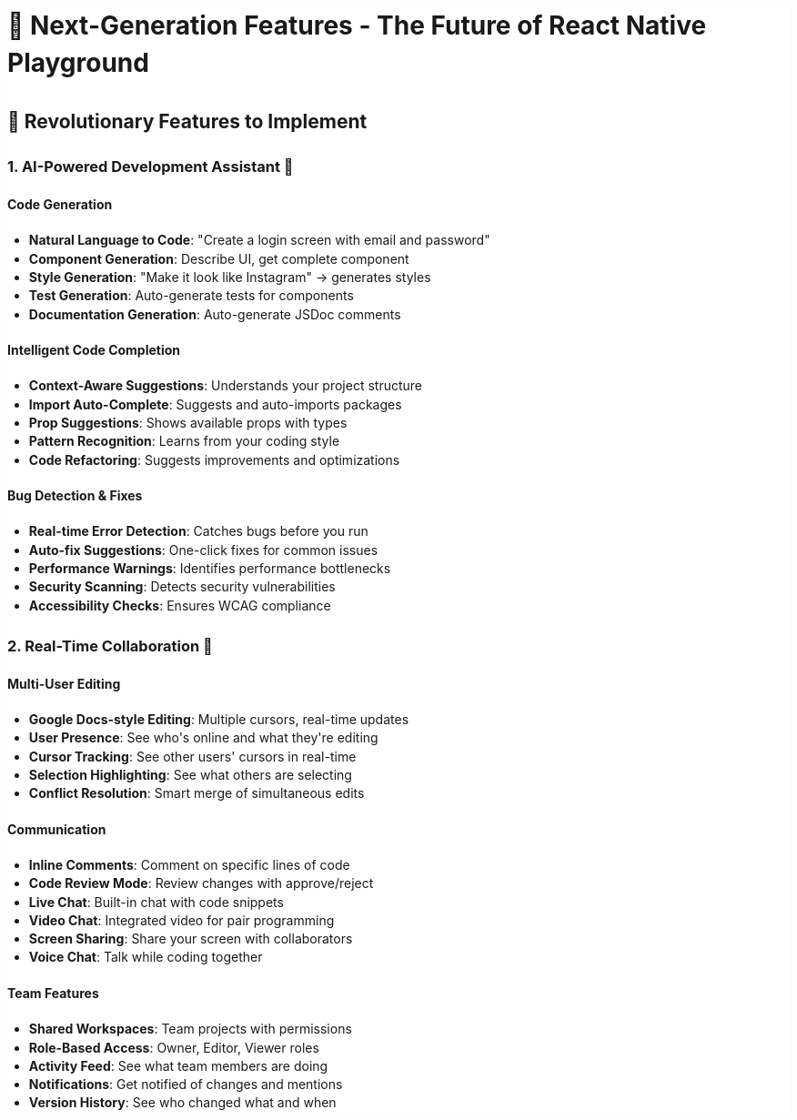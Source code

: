 # 🚀 Next-Generation Features - The Future of React Native Playground

## 🎯 Revolutionary Features to Implement

### 1. **AI-Powered Development Assistant** 🤖

#### Code Generation
- **Natural Language to Code**: "Create a login screen with email and password"
- **Component Generation**: Describe UI, get complete component
- **Style Generation**: "Make it look like Instagram" → generates styles
- **Test Generation**: Auto-generate tests for components
- **Documentation Generation**: Auto-generate JSDoc comments

#### Intelligent Code Completion
- **Context-Aware Suggestions**: Understands your project structure
- **Import Auto-Complete**: Suggests and auto-imports packages
- **Prop Suggestions**: Shows available props with types
- **Pattern Recognition**: Learns from your coding style
- **Code Refactoring**: Suggests improvements and optimizations

#### Bug Detection & Fixes
- **Real-time Error Detection**: Catches bugs before you run
- **Auto-fix Suggestions**: One-click fixes for common issues
- **Performance Warnings**: Identifies performance bottlenecks
- **Security Scanning**: Detects security vulnerabilities
- **Accessibility Checks**: Ensures WCAG compliance

### 2. **Real-Time Collaboration** 👥

#### Multi-User Editing
- **Google Docs-style Editing**: Multiple cursors, real-time updates
- **User Presence**: See who's online and what they're editing
- **Cursor Tracking**: See other users' cursors in real-time
- **Selection Highlighting**: See what others are selecting
- **Conflict Resolution**: Smart merge of simultaneous edits

#### Communication
- **Inline Comments**: Comment on specific lines of code
- **Code Review Mode**: Review changes with approve/reject
- **Live Chat**: Built-in chat with code snippets
- **Video Chat**: Integrated video for pair programming
- **Screen Sharing**: Share your screen with collaborators
- **Voice Chat**: Talk while coding together

#### Team Features
- **Shared Workspaces**: Team projects with permissions
- **Role-Based Access**: Owner, Editor, Viewer roles
- **Activity Feed**: See what team members are doing
- **Notifications**: Get notified of changes and mentions
- **Version History**: See who changed what and when
